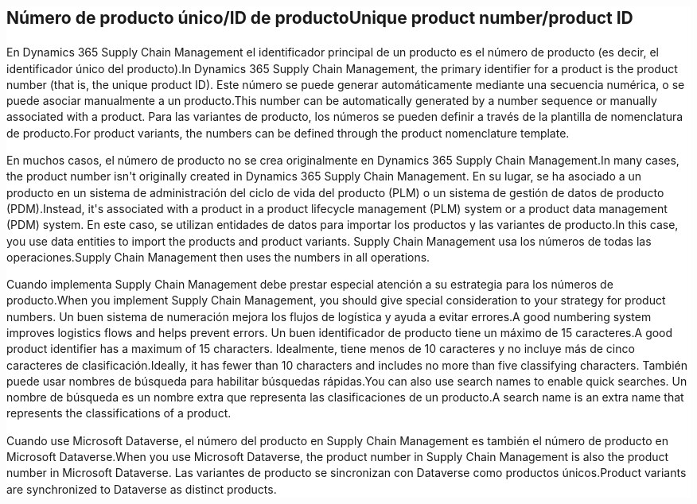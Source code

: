 ## <a name="unique-product-numberproduct-id"></a><span data-ttu-id="bcca1-106">Número de producto único/ID de producto</span><span class="sxs-lookup"><span data-stu-id="bcca1-106">Unique product number/product ID</span></span>

<span data-ttu-id="bcca1-107">En Dynamics 365 Supply Chain Management el identificador principal de un producto es el número de producto (es decir, el identificador único del producto).</span><span class="sxs-lookup"><span data-stu-id="bcca1-107">In Dynamics 365 Supply Chain Management, the primary identifier for a product is the product number (that is, the unique product ID).</span></span> <span data-ttu-id="bcca1-108">Este número se puede generar automáticamente mediante una secuencia numérica, o se puede asociar manualmente a un producto.</span><span class="sxs-lookup"><span data-stu-id="bcca1-108">This number can be automatically generated by a number sequence or manually associated with a product.</span></span> <span data-ttu-id="bcca1-109">Para las variantes de producto, los números se pueden definir a través de la plantilla de nomenclatura de producto.</span><span class="sxs-lookup"><span data-stu-id="bcca1-109">For product variants, the numbers can be defined through the product nomenclature template.</span></span>

<span data-ttu-id="bcca1-110">En muchos casos, el número de producto no se crea originalmente en Dynamics 365 Supply Chain Management.</span><span class="sxs-lookup"><span data-stu-id="bcca1-110">In many cases, the product number isn't originally created in Dynamics 365 Supply Chain Management.</span></span> <span data-ttu-id="bcca1-111">En su lugar, se ha asociado a un producto en un sistema de administración del ciclo de vida del producto (PLM) o un sistema de gestión de datos de producto (PDM).</span><span class="sxs-lookup"><span data-stu-id="bcca1-111">Instead, it's associated with a product in a product lifecycle management (PLM) system or a product data management (PDM) system.</span></span> <span data-ttu-id="bcca1-112">En este caso, se utilizan entidades de datos para importar los productos y las variantes de producto.</span><span class="sxs-lookup"><span data-stu-id="bcca1-112">In this case, you use data entities to import the products and product variants.</span></span> <span data-ttu-id="bcca1-113">Supply Chain Management usa los números de todas las operaciones.</span><span class="sxs-lookup"><span data-stu-id="bcca1-113">Supply Chain Management then uses the numbers in all operations.</span></span>

<span data-ttu-id="bcca1-114">Cuando implementa Supply Chain Management debe prestar especial atención a su estrategia para los números de producto.</span><span class="sxs-lookup"><span data-stu-id="bcca1-114">When you implement Supply Chain Management, you should give special consideration to your strategy for product numbers.</span></span> <span data-ttu-id="bcca1-115">Un buen sistema de numeración mejora los flujos de logística y ayuda a evitar errores.</span><span class="sxs-lookup"><span data-stu-id="bcca1-115">A good numbering system improves logistics flows and helps prevent errors.</span></span> <span data-ttu-id="bcca1-116">Un buen identificador de producto tiene un máximo de 15 caracteres.</span><span class="sxs-lookup"><span data-stu-id="bcca1-116">A good product identifier has a maximum of 15 characters.</span></span> <span data-ttu-id="bcca1-117">Idealmente, tiene menos de 10 caracteres y no incluye más de cinco caracteres de clasificación.</span><span class="sxs-lookup"><span data-stu-id="bcca1-117">Ideally, it has fewer than 10 characters and includes no more than five classifying characters.</span></span> <span data-ttu-id="bcca1-118">También puede usar nombres de búsqueda para habilitar búsquedas rápidas.</span><span class="sxs-lookup"><span data-stu-id="bcca1-118">You can also use search names to enable quick searches.</span></span> <span data-ttu-id="bcca1-119">Un nombre de búsqueda es un nombre extra que representa las clasificaciones de un producto.</span><span class="sxs-lookup"><span data-stu-id="bcca1-119">A search name is an extra name that represents the classifications of a product.</span></span>

<span data-ttu-id="bcca1-120">Cuando use Microsoft Dataverse, el número del producto en Supply Chain Management es también el número de producto en Microsoft Dataverse.</span><span class="sxs-lookup"><span data-stu-id="bcca1-120">When you use Microsoft Dataverse, the product number in Supply Chain Management is also the product number in Microsoft Dataverse.</span></span> <span data-ttu-id="bcca1-121">Las variantes de producto se sincronizan con Dataverse como productos únicos.</span><span class="sxs-lookup"><span data-stu-id="bcca1-121">Product variants are synchronized to Dataverse as distinct products.</span></span>
